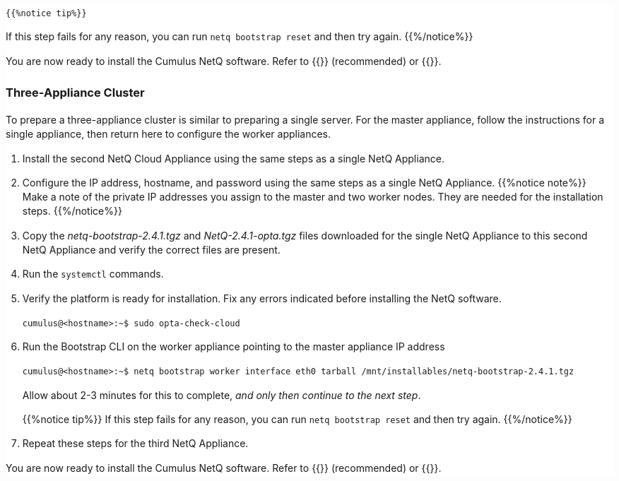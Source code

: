     {{%notice tip%}}
If this step fails for any reason, you can run `netq bootstrap reset` and then try again.
    {{%/notice%}}

You are now ready to install the Cumulus NetQ software.  Refer to {{<link title="Install NetQ Using the Admin UI">}} (recommended) or {{<link title="Install NetQ Using the CLI">}}.

### Three-Appliance Cluster

To prepare a three-appliance cluster is similar to preparing a single server. For the master appliance, follow the instructions for a single appliance, then return here to configure the worker appliances.

1. Install the second NetQ Cloud Appliance using the same steps as a single NetQ Appliance.

2. Configure the IP address, hostname, and password using the same steps as a single NetQ Appliance.
    {{%notice note%}}
Make a note of the private IP addresses you assign to the master and two worker nodes. They are needed for the installation steps.
    {{%/notice%}}

3. Copy the *netq-bootstrap-2.4.1.tgz* and *NetQ-2.4.1-opta.tgz* files downloaded for the single NetQ Appliance to this second NetQ Appliance and verify the correct files are present.

4. Run the `systemctl` commands.

5. Verify the platform is ready for installation. Fix any errors indicated before installing the NetQ software.

    ```
    cumulus@<hostname>:~$ sudo opta-check-cloud
    ```
    
6. Run the Bootstrap CLI on the worker appliance pointing to the master appliance IP address

    ```
    cumulus@<hostname>:~$ netq bootstrap worker interface eth0 tarball /mnt/installables/netq-bootstrap-2.4.1.tgz
    ```

    Allow about 2-3 minutes for this to complete,  *and only then continue to the next step*.

    {{%notice tip%}}
If this step fails for any reason, you can run `netq bootstrap reset` and then try again.
    {{%/notice%}}

7. Repeat these steps for the third NetQ Appliance.

You are now ready to install the Cumulus NetQ software.  Refer to {{<link title="Install NetQ Using the Admin UI">}} (recommended) or {{<link title="Install NetQ Using the CLI">}}.
